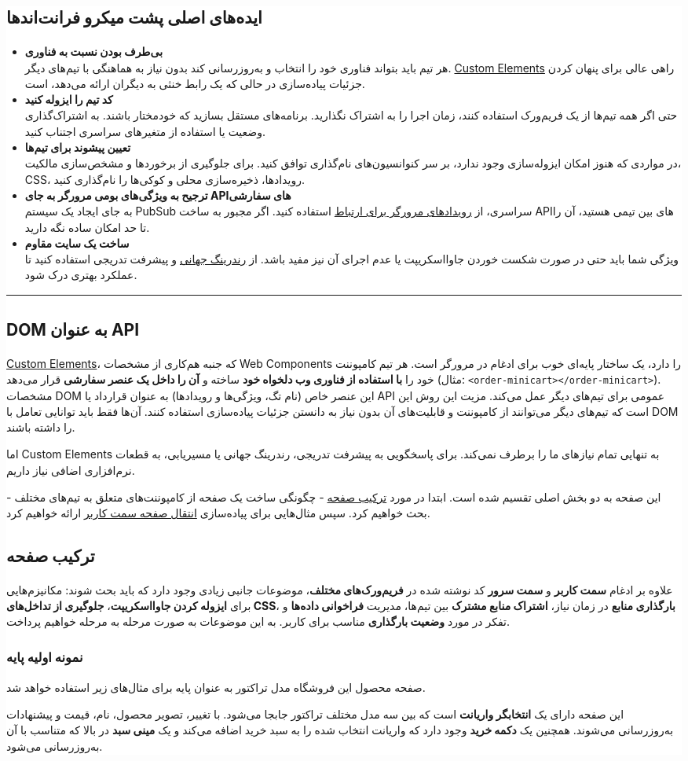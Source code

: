 ## ایده‌های اصلی پشت میکرو فرانت‌اندها

* **بی‌طرف بودن نسبت به فناوری**<br> هر تیم باید بتواند فناوری خود را انتخاب و به‌روزرسانی کند بدون نیاز به هماهنگی با تیم‌های دیگر. [Custom Elements](#the-dom-is-the-api) راهی عالی برای پنهان کردن جزئیات پیاده‌سازی در حالی که یک رابط خنثی به دیگران ارائه می‌دهد، است.
* **کد تیم را ایزوله کنید**<br> حتی اگر همه تیم‌ها از یک فریم‌ورک استفاده کنند، زمان اجرا را به اشتراک نگذارید. برنامه‌های مستقل بسازید که خودمختار باشند. به اشتراک‌گذاری وضعیت یا استفاده از متغیرهای سراسری اجتناب کنید.
* **تعیین پیشوند برای تیم‌ها**<br> در مواردی که هنوز امکان ایزوله‌سازی وجود ندارد، بر سر کنوانسیون‌های نام‌گذاری توافق کنید. برای جلوگیری از برخوردها و مشخص‌سازی مالکیت، CSS، رویدادها، ذخیره‌سازی محلی و کوکی‌ها را نام‌گذاری کنید.
* **ترجیح به ویژگی‌های بومی مرورگر به جای API‌های سفارشی**<br> به جای ایجاد یک سیستم PubSub سراسری، از [رویدادهای مرورگر برای ارتباط](#parent-child-communication--dom-modification) استفاده کنید. اگر مجبور به ساخت API‌های بین تیمی هستید، آن را تا حد امکان ساده نگه دارید.
* **ساخت یک سایت مقاوم**<br> ویژگی شما باید حتی در صورت شکست خوردن جاوااسکریپت یا عدم اجرای آن نیز مفید باشد. از [رندرینگ جهانی](#server-side-rendering--universal-rendering) و پیشرفت تدریجی استفاده کنید تا عملکرد بهتری درک شود.

---

## DOM به عنوان API

[Custom Elements](https://developers.google.com/web/fundamentals/getting-started/primers/customelements)، که جنبه هم‌کاری از مشخصات Web Components را دارد، یک ساختار پایه‌ای خوب برای ادغام در مرورگر است. هر تیم کامپوننت خود را **با استفاده از فناوری وب دلخواه خود** ساخته و **آن را داخل یک عنصر سفارشی** قرار می‌دهد (مثال: `<order-minicart></order-minicart>`). مشخصات DOM این عنصر خاص (نام تگ، ویژگی‌ها و رویدادها) به عنوان قرارداد یا API عمومی برای تیم‌های دیگر عمل می‌کند. مزیت این روش این است که تیم‌های دیگر می‌توانند از کامپوننت و قابلیت‌های آن بدون نیاز به دانستن جزئیات پیاده‌سازی استفاده کنند. آن‌ها فقط باید توانایی تعامل با DOM را داشته باشند.

اما Custom Elements به تنهایی تمام نیازهای ما را برطرف نمی‌کند. برای پاسخگویی به پیشرفت تدریجی، رندرینگ جهانی یا مسیریابی، به قطعات نرم‌افزاری اضافی نیاز داریم.

این صفحه به دو بخش اصلی تقسیم شده است. ابتدا در مورد [ترکیب صفحه](#page-composition) - چگونگی ساخت یک صفحه از کامپوننت‌های متعلق به تیم‌های مختلف - بحث خواهیم کرد. سپس مثال‌هایی برای پیاده‌سازی [انتقال صفحه سمت کاربر](#navigating-between-pages) ارائه خواهیم کرد.

## ترکیب صفحه

علاوه بر ادغام __سمت کاربر__ و __سمت سرور__ کد نوشته شده در __فریم‌ورک‌های مختلف__، موضوعات جانبی زیادی وجود دارد که باید بحث شوند: مکانیزم‌هایی برای __ایزوله کردن جاوااسکریپت__، __جلوگیری از تداخل‌های CSS__، __بارگذاری منابع__ در زمان نیاز، __اشتراک منابع مشترک__ بین تیم‌ها، مدیریت __فراخوانی داده‌ها__ و تفکر در مورد __وضعیت بارگذاری__ مناسب برای کاربر. به این موضوعات به صورت مرحله به مرحله خواهیم پرداخت.

### نمونه اولیه پایه

صفحه محصول این فروشگاه مدل تراکتور به عنوان پایه برای مثال‌های زیر استفاده خواهد شد.

این صفحه دارای یک __انتخابگر واریانت__ است که بین سه مدل مختلف تراکتور جابجا می‌شود. با تغییر، تصویر محصول، نام، قیمت و پیشنهادات به‌روزرسانی می‌شوند. همچنین یک __دکمه خرید__ وجود دارد که واریانت انتخاب شده را به سبد خرید اضافه می‌کند و یک __مینی سبد__ در بالا که متناسب با آن به‌روزرسانی می‌شود.
